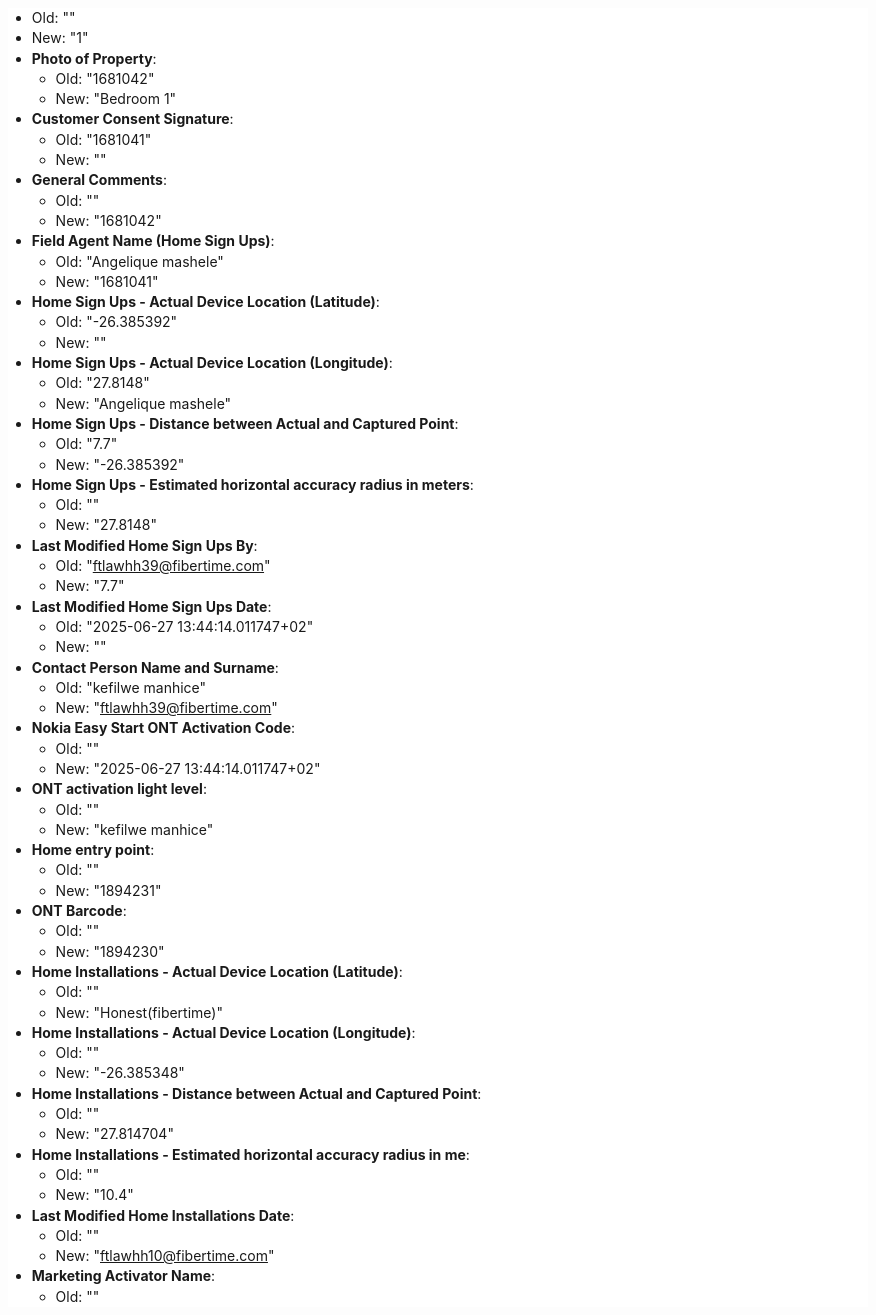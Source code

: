   - Old: ""
  - New: "1"
- **Photo of Property**:
  - Old: "1681042"
  - New: "Bedroom 1"
- **Customer Consent Signature**:
  - Old: "1681041"
  - New: ""
- **General Comments**:
  - Old: ""
  - New: "1681042"
- **Field Agent Name (Home Sign Ups)**:
  - Old: "Angelique mashele"
  - New: "1681041"
- **Home Sign Ups - Actual Device Location (Latitude)**:
  - Old: "-26.385392"
  - New: ""
- **Home Sign Ups - Actual Device Location (Longitude)**:
  - Old: "27.8148"
  - New: "Angelique mashele"
- **Home Sign Ups - Distance between Actual and Captured Point**:
  - Old: "7.7"
  - New: "-26.385392"
- **Home Sign Ups - Estimated horizontal accuracy radius in meters**:
  - Old: ""
  - New: "27.8148"
- **Last Modified Home Sign Ups By**:
  - Old: "ftlawhh39@fibertime.com"
  - New: "7.7"
- **Last Modified Home Sign Ups Date**:
  - Old: "2025-06-27 13:44:14.011747+02"
  - New: ""
- **Contact Person Name and Surname**:
  - Old: "kefilwe manhice"
  - New: "ftlawhh39@fibertime.com"
- **Nokia Easy Start ONT Activation Code**:
  - Old: ""
  - New: "2025-06-27 13:44:14.011747+02"
- **ONT activation light level**:
  - Old: ""
  - New: "kefilwe manhice"
- **Home entry point**:
  - Old: ""
  - New: "1894231"
- **ONT Barcode**:
  - Old: ""
  - New: "1894230"
- **Home Installations - Actual Device Location (Latitude)**:
  - Old: ""
  - New: "Honest(fibertime)"
- **Home Installations - Actual Device Location (Longitude)**:
  - Old: ""
  - New: "-26.385348"
- **Home Installations - Distance between Actual and Captured Point**:
  - Old: ""
  - New: "27.814704"
- **Home Installations - Estimated horizontal accuracy radius in me**:
  - Old: ""
  - New: "10.4"
- **Last Modified Home Installations Date**:
  - Old: ""
  - New: "ftlawhh10@fibertime.com"
- **Marketing Activator Name**:
  - Old: ""